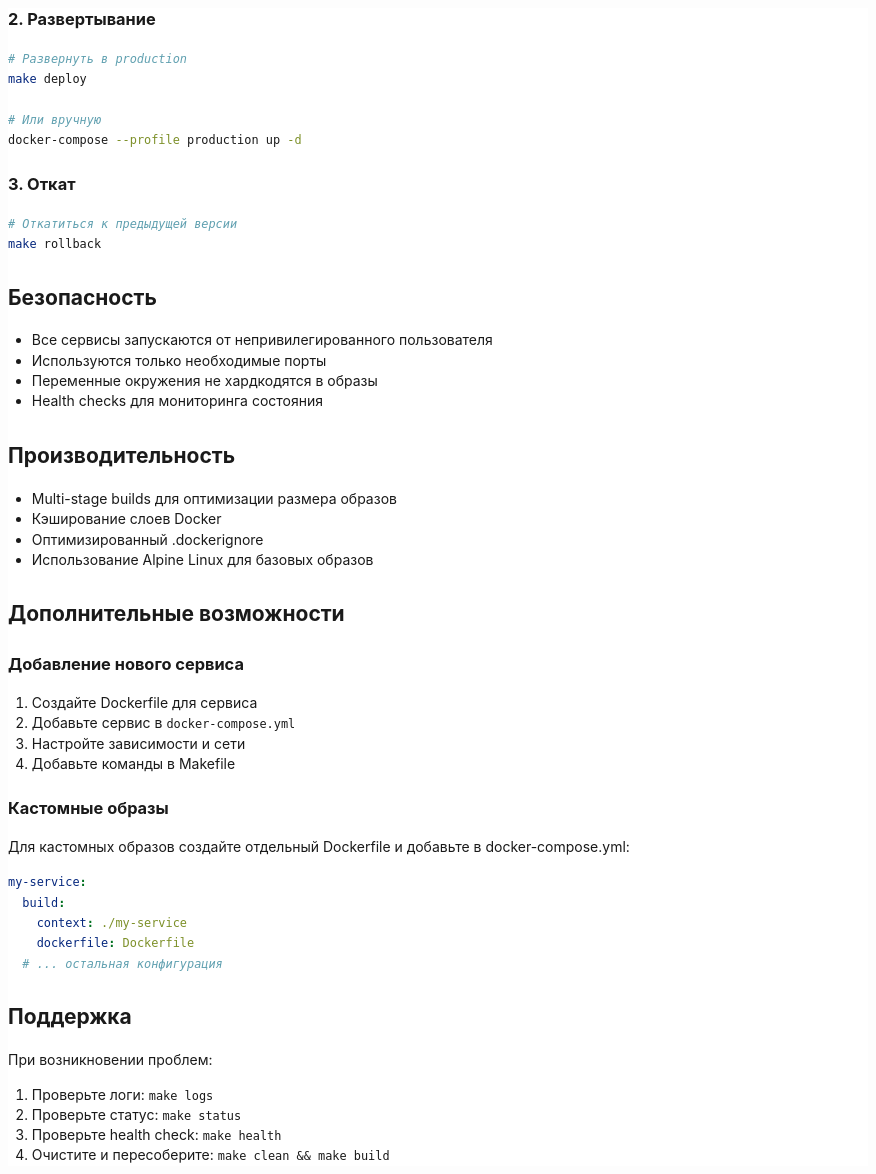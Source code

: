 ### 2. Развертывание

```bash
# Развернуть в production
make deploy

# Или вручную
docker-compose --profile production up -d
```

### 3. Откат

```bash
# Откатиться к предыдущей версии
make rollback
```

## Безопасность

- Все сервисы запускаются от непривилегированного пользователя
- Используются только необходимые порты
- Переменные окружения не хардкодятся в образы
- Health checks для мониторинга состояния

## Производительность

- Multi-stage builds для оптимизации размера образов
- Кэширование слоев Docker
- Оптимизированный .dockerignore
- Использование Alpine Linux для базовых образов

## Дополнительные возможности

### Добавление нового сервиса

1. Создайте Dockerfile для сервиса
2. Добавьте сервис в `docker-compose.yml`
3. Настройте зависимости и сети
4. Добавьте команды в Makefile

### Кастомные образы

Для кастомных образов создайте отдельный Dockerfile и добавьте в docker-compose.yml:

```yaml
my-service:
  build:
    context: ./my-service
    dockerfile: Dockerfile
  # ... остальная конфигурация
```

## Поддержка

При возникновении проблем:

1. Проверьте логи: `make logs`
2. Проверьте статус: `make status`
3. Проверьте health check: `make health`
4. Очистите и пересоберите: `make clean && make build`
